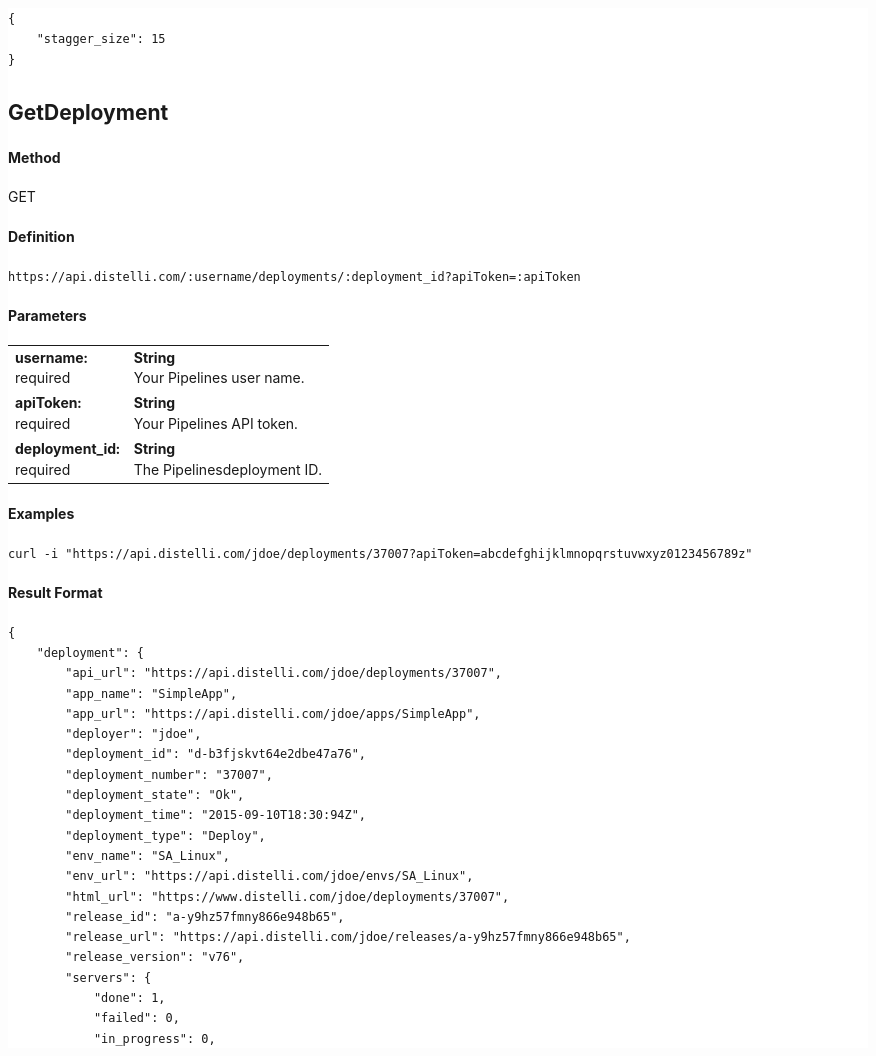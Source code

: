 ~~~
{
    "stagger_size": 15
}
~~~

## GetDeployment

#### Method

GET

#### Definition

`https://api.distelli.com/:username/deployments/:deployment_id?apiToken=:apiToken`

#### Parameters

<table>
	<tbody>
		<tr>
			<td><b>username:</b><br>required</td>
			<td><b>String</b><br>Your Pipelines user name.</td>
		</tr>
		<tr>
			<td><b>apiToken:</b><br>required</td>
			<td><b>String</b><br>Your Pipelines API token.</td>
		</tr>
		<tr>
			<td><b>deployment_id:</b><br>required</td>
			<td><b>String</b><br>The Pipelinesdeployment ID.</td>
		</tr>
	</tbody>
</table>

#### Examples

~~~
curl -i "https://api.distelli.com/jdoe/deployments/37007?apiToken=abcdefghijklmnopqrstuvwxyz0123456789z"
~~~

#### Result Format

~~~
{
    "deployment": {
        "api_url": "https://api.distelli.com/jdoe/deployments/37007",
        "app_name": "SimpleApp",
        "app_url": "https://api.distelli.com/jdoe/apps/SimpleApp",
        "deployer": "jdoe",
        "deployment_id": "d-b3fjskvt64e2dbe47a76",
        "deployment_number": "37007",
        "deployment_state": "Ok",
        "deployment_time": "2015-09-10T18:30:94Z",
        "deployment_type": "Deploy",
        "env_name": "SA_Linux",
        "env_url": "https://api.distelli.com/jdoe/envs/SA_Linux",
        "html_url": "https://www.distelli.com/jdoe/deployments/37007",
        "release_id": "a-y9hz57fmny866e948b65",
        "release_url": "https://api.distelli.com/jdoe/releases/a-y9hz57fmny866e948b65",
        "release_version": "v76",
        "servers": {
            "done": 1,
            "failed": 0,
            "in_progress": 0,
~~~